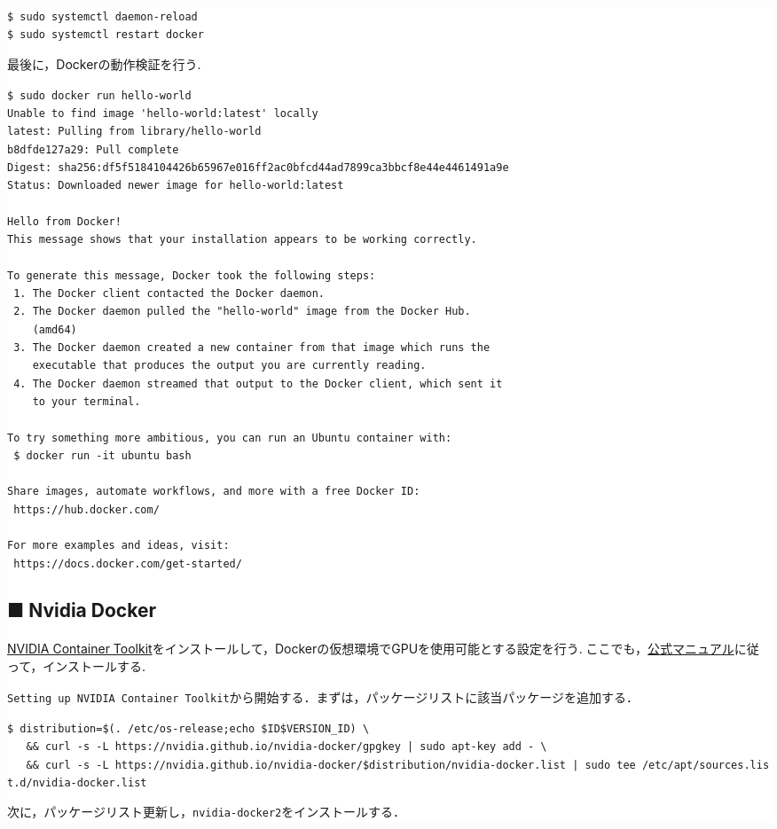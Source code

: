 ```
$ sudo systemctl daemon-reload
$ sudo systemctl restart docker
```


最後に，Dockerの動作検証を行う.

```
$ sudo docker run hello-world
Unable to find image 'hello-world:latest' locally
latest: Pulling from library/hello-world
b8dfde127a29: Pull complete 
Digest: sha256:df5f5184104426b65967e016ff2ac0bfcd44ad7899ca3bbcf8e44e4461491a9e
Status: Downloaded newer image for hello-world:latest

Hello from Docker!
This message shows that your installation appears to be working correctly.

To generate this message, Docker took the following steps:
 1. The Docker client contacted the Docker daemon.
 2. The Docker daemon pulled the "hello-world" image from the Docker Hub.
    (amd64)
 3. The Docker daemon created a new container from that image which runs the
    executable that produces the output you are currently reading.
 4. The Docker daemon streamed that output to the Docker client, which sent it
    to your terminal.

To try something more ambitious, you can run an Ubuntu container with:
 $ docker run -it ubuntu bash

Share images, automate workflows, and more with a free Docker ID:
 https://hub.docker.com/

For more examples and ideas, visit:
 https://docs.docker.com/get-started/
```

## ■ Nvidia Docker

[NVIDIA Container Toolkit](https://github.com/NVIDIA/nvidia-docker)をインストールして，Dockerの仮想環境でGPUを使用可能とする設定を行う.
ここでも，[公式マニュアル](https://docs.nvidia.com/datacenter/cloud-native/container-toolkit/install-guide.html#docker)に従って，インストールする.

`Setting up NVIDIA Container Toolkit`から開始する．まずは，パッケージリストに該当パッケージを追加する．

```
$ distribution=$(. /etc/os-release;echo $ID$VERSION_ID) \
   && curl -s -L https://nvidia.github.io/nvidia-docker/gpgkey | sudo apt-key add - \
   && curl -s -L https://nvidia.github.io/nvidia-docker/$distribution/nvidia-docker.list | sudo tee /etc/apt/sources.list.d/nvidia-docker.list
```

次に，パッケージリスト更新し，`nvidia-docker2`をインストールする．
